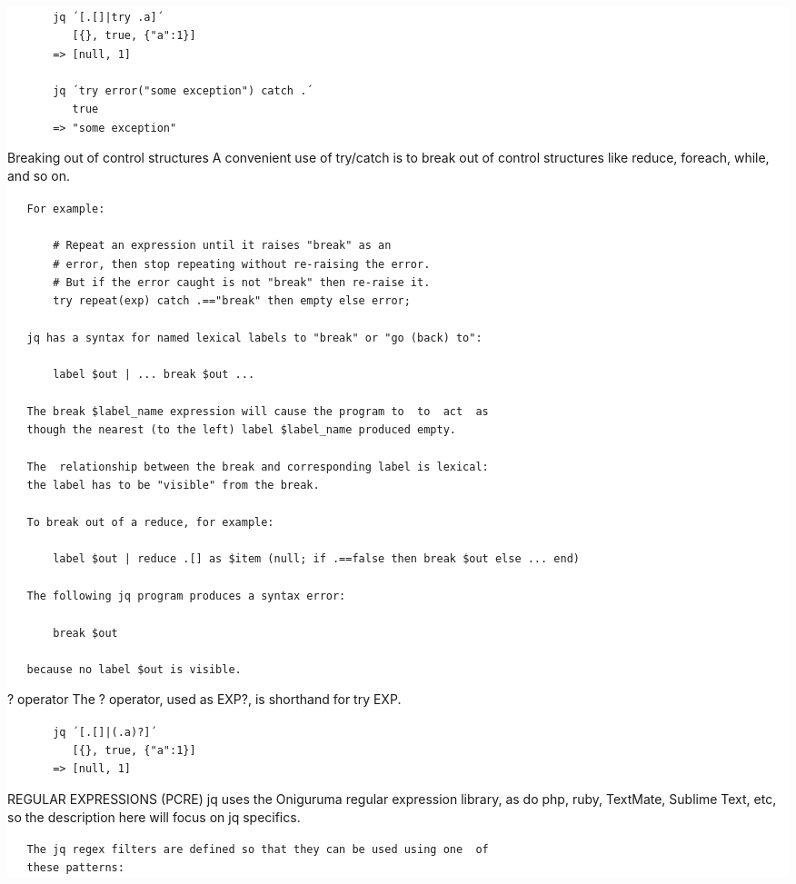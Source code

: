            jq ´[.[]|try .a]´
              [{}, true, {"a":1}]
           => [null, 1]

           jq ´try error("some exception") catch .´
              true
           => "some exception"

   Breaking out of control structures
       A  convenient  use  of  try/catch is to break out of control structures
       like reduce, foreach, while, and so on.

       For example:

           # Repeat an expression until it raises "break" as an
           # error, then stop repeating without re-raising the error.
           # But if the error caught is not "break" then re-raise it.
           try repeat(exp) catch .=="break" then empty else error;

       jq has a syntax for named lexical labels to "break" or "go (back) to":

           label $out | ... break $out ...

       The break $label_name expression will cause the program to  to  act  as
       though the nearest (to the left) label $label_name produced empty.

       The  relationship between the break and corresponding label is lexical:
       the label has to be "visible" from the break.

       To break out of a reduce, for example:

           label $out | reduce .[] as $item (null; if .==false then break $out else ... end)

       The following jq program produces a syntax error:

           break $out

       because no label $out is visible.

   ? operator
       The ? operator, used as EXP?, is shorthand for try EXP.

           jq ´[.[]|(.a)?]´
              [{}, true, {"a":1}]
           => [null, 1]

REGULAR EXPRESSIONS (PCRE)
       jq uses the Oniguruma regular expression  library,  as  do  php,  ruby,
       TextMate,  Sublime  Text, etc, so the description here will focus on jq
       specifics.

       The jq regex filters are defined so that they can be used using one  of
       these patterns:
